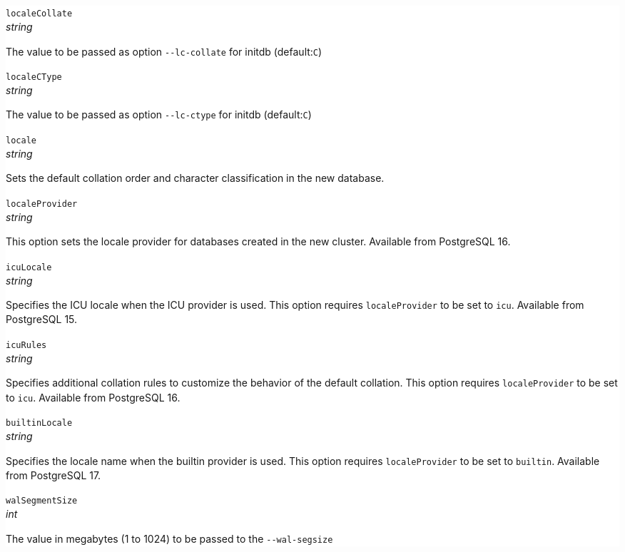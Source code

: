 </td>
</tr>
<tr><td><code>localeCollate</code><br/>
<i>string</i>
</td>
<td>
   <p>The value to be passed as option <code>--lc-collate</code> for initdb (default:<code>C</code>)</p>
</td>
</tr>
<tr><td><code>localeCType</code><br/>
<i>string</i>
</td>
<td>
   <p>The value to be passed as option <code>--lc-ctype</code> for initdb (default:<code>C</code>)</p>
</td>
</tr>
<tr><td><code>locale</code><br/>
<i>string</i>
</td>
<td>
   <p>Sets the default collation order and character classification in the new database.</p>
</td>
</tr>
<tr><td><code>localeProvider</code><br/>
<i>string</i>
</td>
<td>
   <p>This option sets the locale provider for databases created in the new cluster.
Available from PostgreSQL 16.</p>
</td>
</tr>
<tr><td><code>icuLocale</code><br/>
<i>string</i>
</td>
<td>
   <p>Specifies the ICU locale when the ICU provider is used.
This option requires <code>localeProvider</code> to be set to <code>icu</code>.
Available from PostgreSQL 15.</p>
</td>
</tr>
<tr><td><code>icuRules</code><br/>
<i>string</i>
</td>
<td>
   <p>Specifies additional collation rules to customize the behavior of the default collation.
This option requires <code>localeProvider</code> to be set to <code>icu</code>.
Available from PostgreSQL 16.</p>
</td>
</tr>
<tr><td><code>builtinLocale</code><br/>
<i>string</i>
</td>
<td>
   <p>Specifies the locale name when the builtin provider is used.
This option requires <code>localeProvider</code> to be set to <code>builtin</code>.
Available from PostgreSQL 17.</p>
</td>
</tr>
<tr><td><code>walSegmentSize</code><br/>
<i>int</i>
</td>
<td>
   <p>The value in megabytes (1 to 1024) to be passed to the <code>--wal-segsize</code>